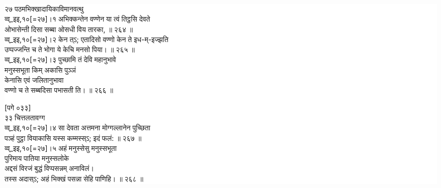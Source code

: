     
२७ पठमभिक्खादायिकाविमानवत्थु  
व्व्_इइ,१०[=२७]।१ अभिक्कन्तेन वण्णेन या त्वं तिट्ठसि देवते  
     ओभासेन्ती दिसा सब्बा ओसधी विय तारका, ॥ २६४ ॥  
व्व्_इइ,१०[=२७]।२ केन त्ऽ; एतादिसो वण्णो केन ते इध-म्-इज्झति  
     उप्पज्जन्ति च ते भोगा ये केचि मनसो पिया। ॥ २६५ ॥  
व्व्_इइ,१०[=२७]।३ पुच्छामि तं देवि महानुभावे  
         मनुस्सभूता किम् अकासि पुञ्ञं  
         केनासि एवं जलितानुभावा  
         वण्णो च ते सब्बदिसा पभासती ति। ॥ २६६ ॥

[पगे ०३३]  
३३ चित्तलतावग्ग  
व्व्_इइ,१०[=२७]।४ सा देवता अत्तमना मोग्गल्लानेन पुच्छिता  
     पञ्हं पुट्ठा वियाकासि यस्स कम्मस्स्ऽ; इदं फलं: ॥ २६७ ॥  
व्व्_इइ,१०[=२७]।५ अहं मनुस्सेसु मनुस्सभूता  
         पुरिमाय पातिया मनुस्सलोके  
     अद्दसं विरजं बुद्धं विप्पसन्नम् अनाविलं।  
     तस्स अदास्ऽ; अहं भिक्खं पसन्ना सेहि पाणिहि। ॥ २६८ ॥  

